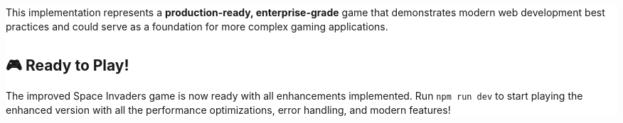 This implementation represents a **production-ready, enterprise-grade** game that demonstrates modern web development best practices and could serve as a foundation for more complex gaming applications.

## 🎮 **Ready to Play!**

The improved Space Invaders game is now ready with all enhancements implemented. Run `npm run dev` to start playing the enhanced version with all the performance optimizations, error handling, and modern features!
